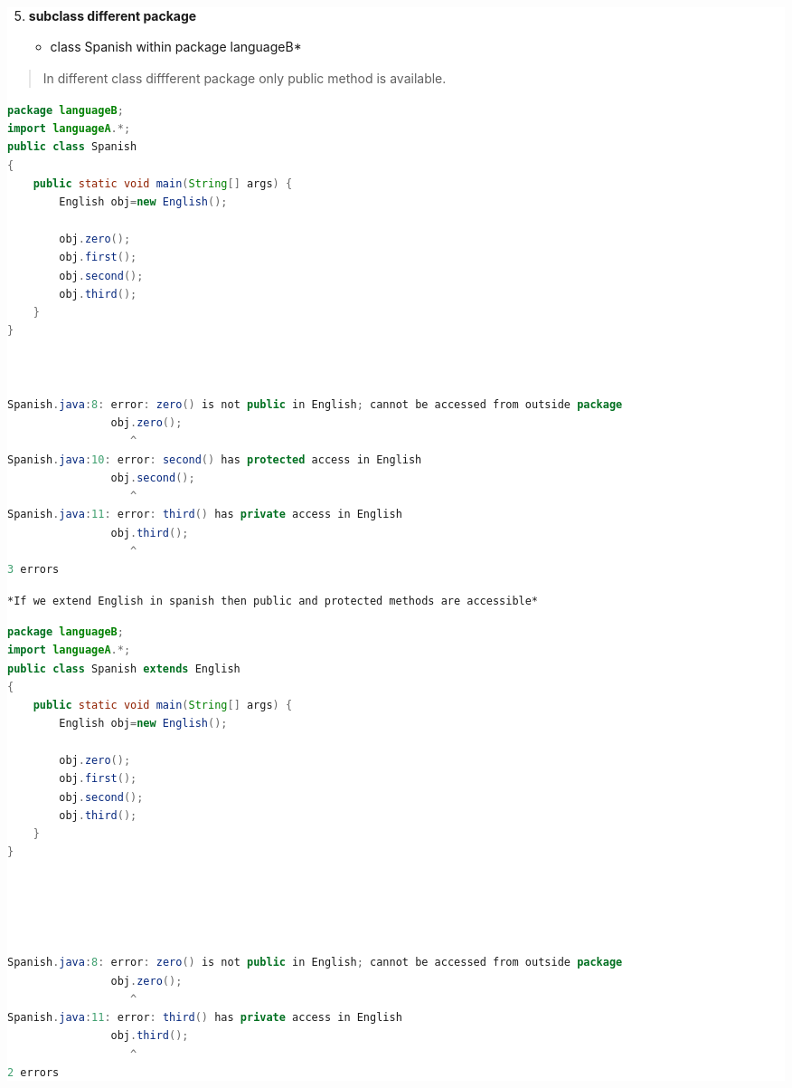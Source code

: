 

5. **subclass different package**


	* class Spanish within package languageB*

> In different class diffferent package only public method is available.

```java
package languageB;
import languageA.*;
public class Spanish
{
	public static void main(String[] args) {
		English obj=new English();

		obj.zero();
		obj.first();
		obj.second();
		obj.third();
	}
}



Spanish.java:8: error: zero() is not public in English; cannot be accessed from outside package
                obj.zero();
                   ^
Spanish.java:10: error: second() has protected access in English
                obj.second();
                   ^
Spanish.java:11: error: third() has private access in English
                obj.third();
                   ^
3 errors

```

	*If we extend English in spanish then public and protected methods are accessible*

```java
package languageB;
import languageA.*;
public class Spanish extends English
{
	public static void main(String[] args) {
		English obj=new English();

		obj.zero();
		obj.first();
		obj.second();
		obj.third();
	}
}





Spanish.java:8: error: zero() is not public in English; cannot be accessed from outside package
                obj.zero();
                   ^
Spanish.java:11: error: third() has private access in English
                obj.third();
                   ^
2 errors
```